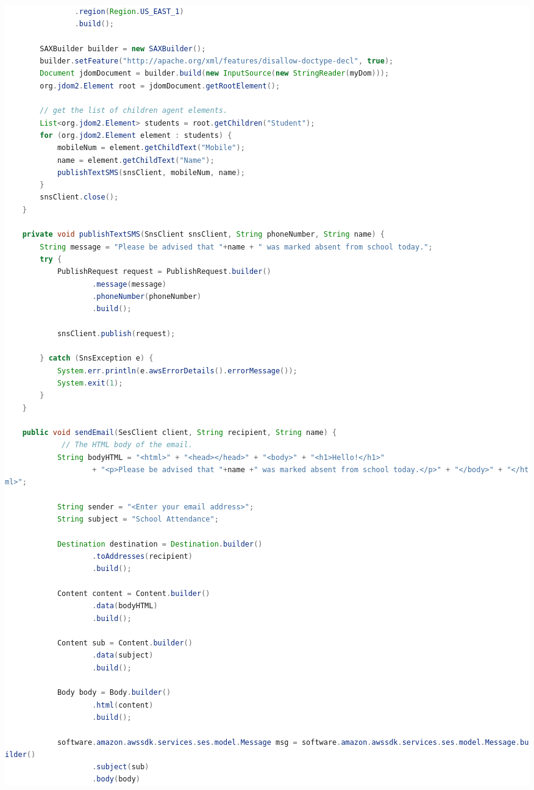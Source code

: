```java
                .region(Region.US_EAST_1)
                .build();

        SAXBuilder builder = new SAXBuilder();
        builder.setFeature("http://apache.org/xml/features/disallow-doctype-decl", true);
        Document jdomDocument = builder.build(new InputSource(new StringReader(myDom)));
        org.jdom2.Element root = jdomDocument.getRootElement();

        // get the list of children agent elements.
        List<org.jdom2.Element> students = root.getChildren("Student");
        for (org.jdom2.Element element : students) {
            mobileNum = element.getChildText("Mobile");
            name = element.getChildText("Name");
            publishTextSMS(snsClient, mobileNum, name);
        }
        snsClient.close();
    }

    private void publishTextSMS(SnsClient snsClient, String phoneNumber, String name) {
        String message = "Please be advised that "+name + " was marked absent from school today.";
        try {
            PublishRequest request = PublishRequest.builder()
                    .message(message)
                    .phoneNumber(phoneNumber)
                    .build();

            snsClient.publish(request);

        } catch (SnsException e) {
            System.err.println(e.awsErrorDetails().errorMessage());
            System.exit(1);
        }
    }

    public void sendEmail(SesClient client, String recipient, String name) {
             // The HTML body of the email.
            String bodyHTML = "<html>" + "<head></head>" + "<body>" + "<h1>Hello!</h1>"
                    + "<p>Please be advised that "+name +" was marked absent from school today.</p>" + "</body>" + "</html>";

            String sender = "<Enter your email address>";
            String subject = "School Attendance";

            Destination destination = Destination.builder()
                    .toAddresses(recipient)
                    .build();

            Content content = Content.builder()
                    .data(bodyHTML)
                    .build();

            Content sub = Content.builder()
                    .data(subject)
                    .build();

            Body body = Body.builder()
                    .html(content)
                    .build();

            software.amazon.awssdk.services.ses.model.Message msg = software.amazon.awssdk.services.ses.model.Message.builder()
                    .subject(sub)
                    .body(body)
```
